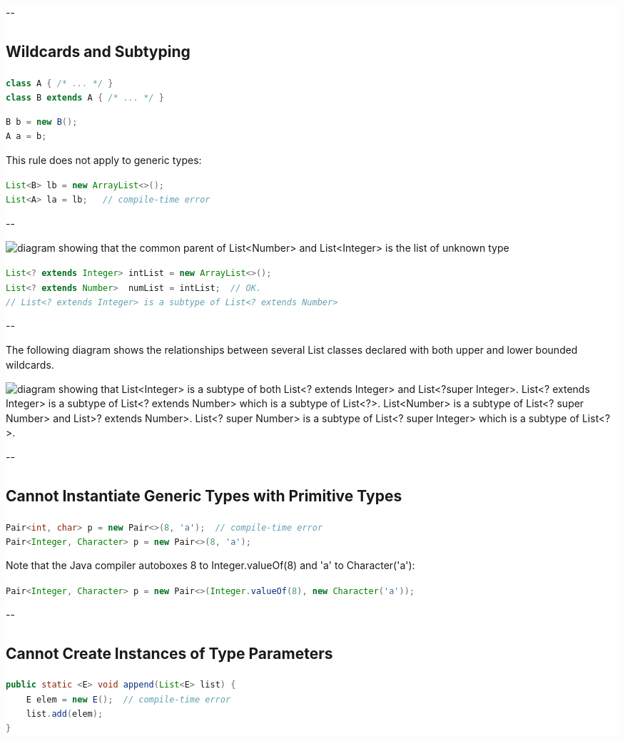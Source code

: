 --

## Wildcards and Subtyping ##

```java
class A { /* ... */ }
class B extends A { /* ... */ }
```

```java
B b = new B();
A a = b;
```

This rule does not apply to generic types:

```java
List<B> lb = new ArrayList<>();
List<A> la = lb;   // compile-time error
```

--

<img src="http://docs.oracle.com/javase/tutorial/figures/java/generics-listParent.gif" alt="diagram showing that the common parent of List<Number> and List<Integer> is the list of unknown type" style="width: 50%;"/>

```java
List<? extends Integer> intList = new ArrayList<>();
List<? extends Number>  numList = intList;  // OK. 
// List<? extends Integer> is a subtype of List<? extends Number>
```

--

The following diagram shows the relationships between several List classes declared with both upper and lower bounded wildcards.

<img src="http://docs.oracle.com/javase/tutorial/figures/java/generics-wildcardSubtyping.gif" alt="diagram showing that List<Integer> is a subtype of both List<? extends Integer> and List<?super Integer>. List<? extends Integer> is a subtype of List<? extends Number> which is a subtype of List<?>. List<Number> is a subtype of List<? super Number> and List>? extends Number>. List<? super Number> is a subtype of List<? super Integer> which is a subtype of List<?>." style="width: 50%;"/>

--

## Cannot Instantiate Generic Types with Primitive Types ##

```java
Pair<int, char> p = new Pair<>(8, 'a');  // compile-time error
Pair<Integer, Character> p = new Pair<>(8, 'a');
```

Note that the Java compiler autoboxes 8 to Integer.valueOf(8) and 'a' to Character('a'):

```java
Pair<Integer, Character> p = new Pair<>(Integer.valueOf(8), new Character('a'));
```

--

## Cannot Create Instances of Type Parameters ##

```java
public static <E> void append(List<E> list) {
    E elem = new E();  // compile-time error
    list.add(elem);
}
```

